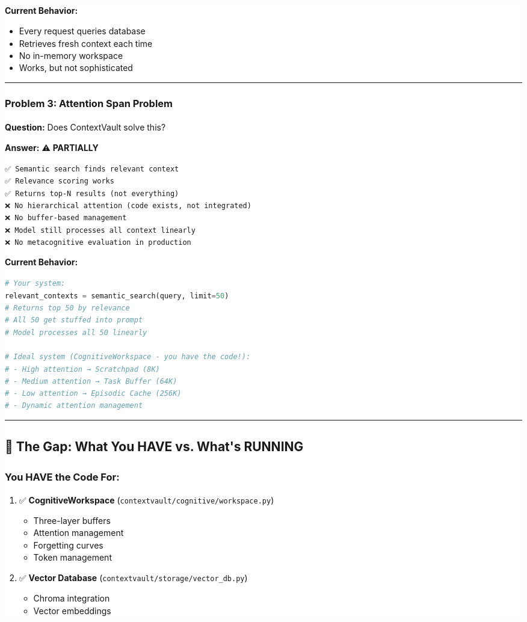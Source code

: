 **Current Behavior:**
- Every request queries database
- Retrieves fresh context each time
- No in-memory workspace
- Works, but not sophisticated

---

### Problem 3: Attention Span Problem

**Question:** Does ContextVault solve this?

**Answer:** ⚠️ **PARTIALLY**

```
✅ Semantic search finds relevant context
✅ Relevance scoring works
✅ Returns top-N results (not everything)
❌ No hierarchical attention (code exists, not integrated)
❌ No buffer-based management
❌ Model still processes all context linearly
❌ No metacognitive evaluation in production
```

**Current Behavior:**
```python
# Your system:
relevant_contexts = semantic_search(query, limit=50)
# Returns top 50 by relevance
# All 50 get stuffed into prompt
# Model processes all 50 linearly

# Ideal system (CognitiveWorkspace - you have the code!):
# - High attention → Scratchpad (8K)
# - Medium attention → Task Buffer (64K)
# - Low attention → Episodic Cache (256K)
# - Dynamic attention management
```

---

## 🚀 **The Gap: What You HAVE vs. What's RUNNING**

### You HAVE the Code For:

1. ✅ **CognitiveWorkspace** (`contextvault/cognitive/workspace.py`)
   - Three-layer buffers
   - Attention management
   - Forgetting curves
   - Token management

2. ✅ **Vector Database** (`contextvault/storage/vector_db.py`)
   - Chroma integration
   - Vector embeddings
